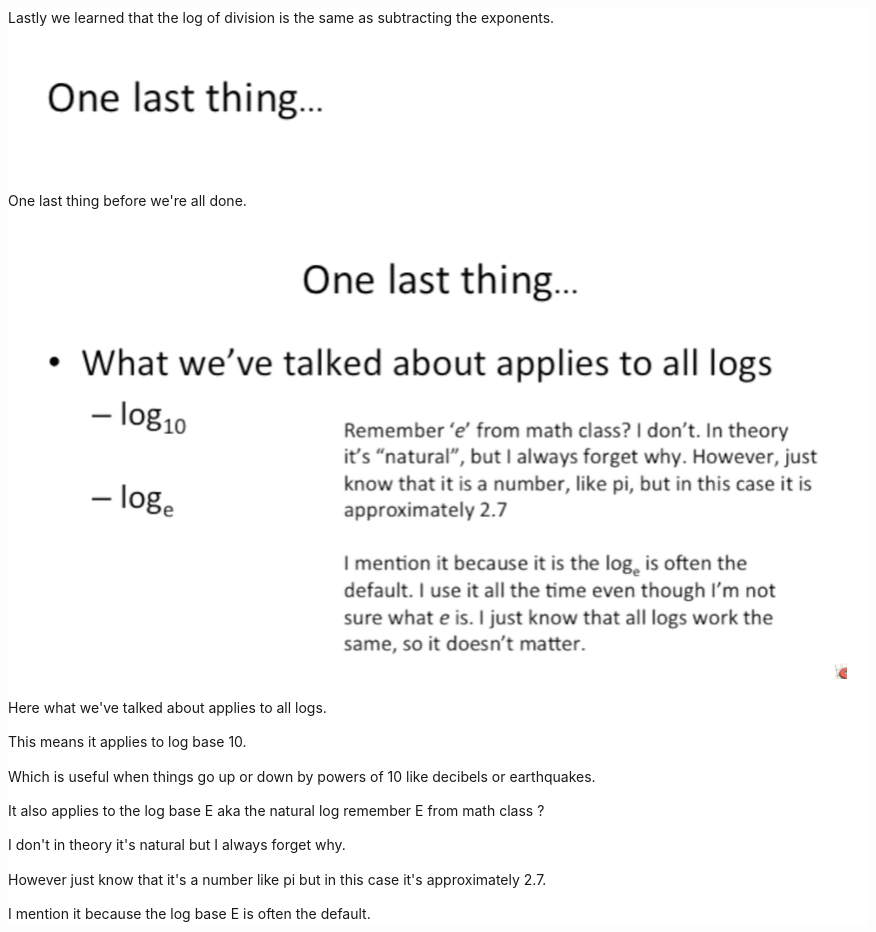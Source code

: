Lastly we learned that the log of division is the same as subtracting
the exponents.

![](media/STATQUEST-25-STATISTICS_FUNDAMENTALS-LOGARITHMS/image87.png)

One last thing before we\'re all done.

![](media/STATQUEST-25-STATISTICS_FUNDAMENTALS-LOGARITHMS/image88.png)

Here what we\'ve talked about applies to all logs.

This means it applies to log base 10.

Which is useful when things go up or down by powers of 10 like decibels
or earthquakes.

It also applies to the log base E aka the natural log remember E from
math class ?

I don\'t in theory it\'s natural but I always forget why.

However just know that it\'s a number like pi but in this case it\'s
approximately 2.7.

I mention it because the log base E is often the default.
